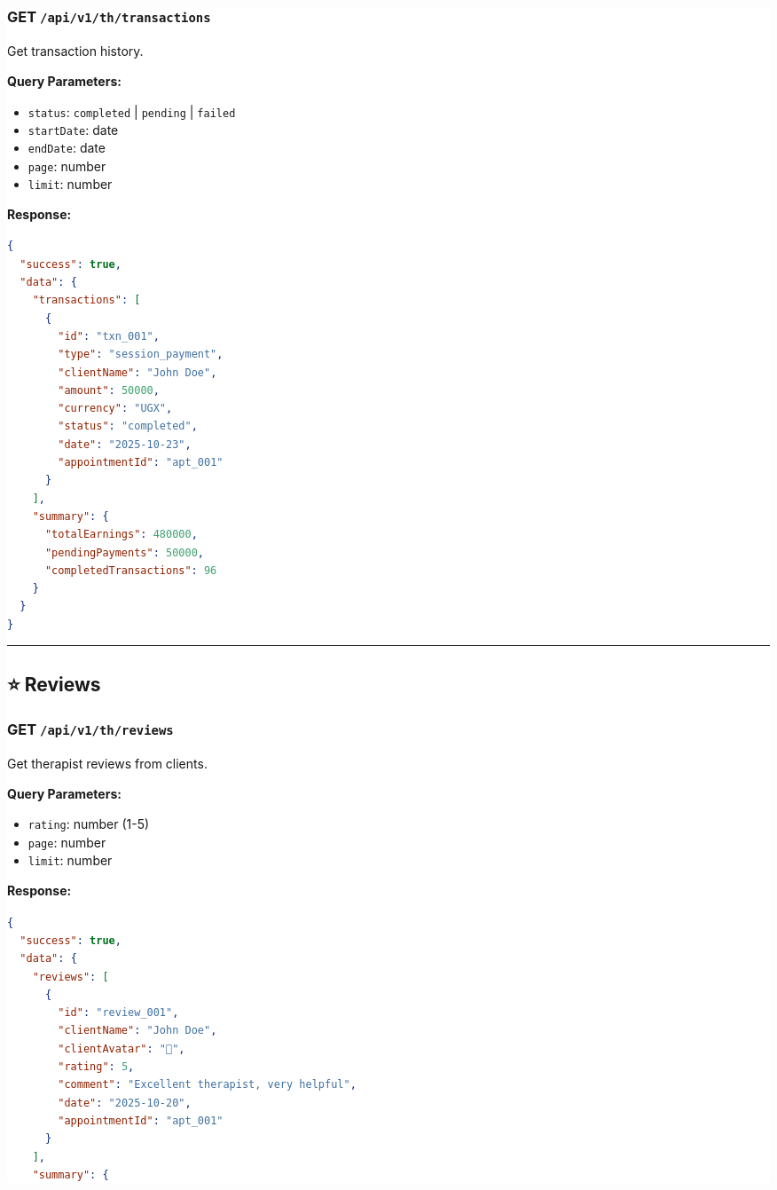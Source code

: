 ### GET `/api/v1/th/transactions`
Get transaction history.

**Query Parameters:**
- `status`: `completed` | `pending` | `failed`
- `startDate`: date
- `endDate`: date
- `page`: number
- `limit`: number

**Response:**
```json
{
  "success": true,
  "data": {
    "transactions": [
      {
        "id": "txn_001",
        "type": "session_payment",
        "clientName": "John Doe",
        "amount": 50000,
        "currency": "UGX",
        "status": "completed",
        "date": "2025-10-23",
        "appointmentId": "apt_001"
      }
    ],
    "summary": {
      "totalEarnings": 480000,
      "pendingPayments": 50000,
      "completedTransactions": 96
    }
  }
}
```

---

## ⭐ Reviews

### GET `/api/v1/th/reviews`
Get therapist reviews from clients.

**Query Parameters:**
- `rating`: number (1-5)
- `page`: number
- `limit`: number

**Response:**
```json
{
  "success": true,
  "data": {
    "reviews": [
      {
        "id": "review_001",
        "clientName": "John Doe",
        "clientAvatar": "👨",
        "rating": 5,
        "comment": "Excellent therapist, very helpful",
        "date": "2025-10-20",
        "appointmentId": "apt_001"
      }
    ],
    "summary": {
```
